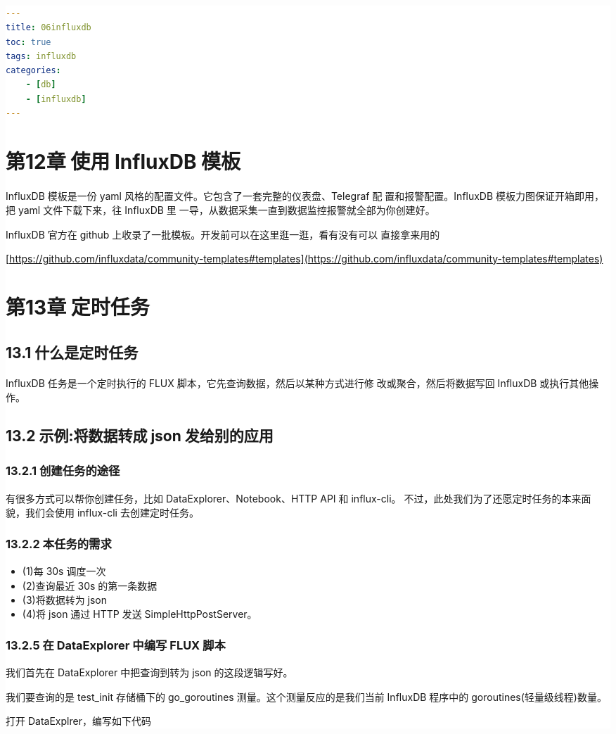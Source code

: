 ```yaml
---
title: 06influxdb
toc: true
tags: influxdb
categories: 
    - [db]
    - [influxdb]
---
```


# 第**12**章 使用 **InfluxDB** 模板

InfluxDB 模板是一份 yaml 风格的配置文件。它包含了一套完整的仪表盘、Telegraf 配 置和报警配置。InfluxDB 模板力图保证开箱即用，把 yaml 文件下载下来，往 InfluxDB 里 一导，从数据采集一直到数据监控报警就全部为你创建好。

InfluxDB 官方在 github 上收录了一批模板。开发前可以在这里逛一逛，看有没有可以 直接拿来用的

[https://github.com/influxdata/community-templates#templates](https://github.com/influxdata/community-templates#templates)



# 第**13**章 定时任务

## **13.1** 什么是定时任务

InfluxDB 任务是一个定时执行的 FLUX 脚本，它先查询数据，然后以某种方式进行修 改或聚合，然后将数据写回 InfluxDB 或执行其他操作。

## **13.2** 示例:将数据转成 **json** 发给别的应用

### **13.2.1** 创建任务的途径

有很多方式可以帮你创建任务，比如 DataExplorer、Notebook、HTTP API 和 influx-cli。 不过，此处我们为了还愿定时任务的本来面貌，我们会使用 influx-cli 去创建定时任务。

### **13.2.2** 本任务的需求

-  (1)每 30s 调度一次
- (2)查询最近 30s 的第一条数据
- (3)将数据转为 json
- (4)将 json 通过 HTTP 发送 SimpleHttpPostServer。

### **13.2.5** 在 **DataExplorer** 中编写 **FLUX** 脚本

我们首先在 DataExplorer 中把查询到转为 json 的这段逻辑写好。

我们要查询的是 test_init 存储桶下的 go_goroutines 测量。这个测量反应的是我们当前 InfluxDB 程序中的 goroutines(轻量级线程)数量。

打开 DataExplrer，编写如下代码

